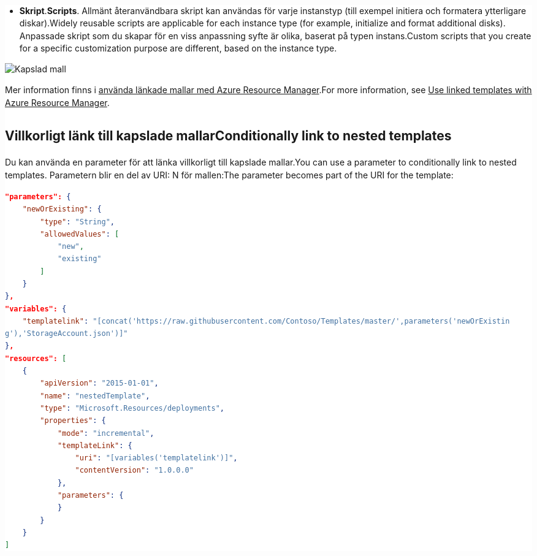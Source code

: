 * <span data-ttu-id="94df1-236">**Skript**.</span><span class="sxs-lookup"><span data-stu-id="94df1-236">**Scripts**.</span></span> <span data-ttu-id="94df1-237">Allmänt återanvändbara skript kan användas för varje instanstyp (till exempel initiera och formatera ytterligare diskar).</span><span class="sxs-lookup"><span data-stu-id="94df1-237">Widely reusable scripts are applicable for each instance type (for example, initialize and format additional disks).</span></span> <span data-ttu-id="94df1-238">Anpassade skript som du skapar för en viss anpassning syfte är olika, baserat på typen instans.</span><span class="sxs-lookup"><span data-stu-id="94df1-238">Custom scripts that you create for a specific customization purpose are different, based on the instance type.</span></span>

![Kapslad mall](./media/resource-manager-template-best-practices/nestedTemplateDesign.png)

<span data-ttu-id="94df1-240">Mer information finns i [använda länkade mallar med Azure Resource Manager](resource-group-linked-templates.md).</span><span class="sxs-lookup"><span data-stu-id="94df1-240">For more information, see [Use linked templates with Azure Resource Manager](resource-group-linked-templates.md).</span></span>

## <a name="conditionally-link-to-nested-templates"></a><span data-ttu-id="94df1-241">Villkorligt länk till kapslade mallar</span><span class="sxs-lookup"><span data-stu-id="94df1-241">Conditionally link to nested templates</span></span>
<span data-ttu-id="94df1-242">Du kan använda en parameter för att länka villkorligt till kapslade mallar.</span><span class="sxs-lookup"><span data-stu-id="94df1-242">You can use a parameter to conditionally link to nested templates.</span></span> <span data-ttu-id="94df1-243">Parametern blir en del av URI: N för mallen:</span><span class="sxs-lookup"><span data-stu-id="94df1-243">The parameter becomes part of the URI for the template:</span></span>

```json
"parameters": {
    "newOrExisting": {
        "type": "String",
        "allowedValues": [
            "new",
            "existing"
        ]
    }
},
"variables": {
    "templatelink": "[concat('https://raw.githubusercontent.com/Contoso/Templates/master/',parameters('newOrExisting'),'StorageAccount.json')]"
},
"resources": [
    {
        "apiVersion": "2015-01-01",
        "name": "nestedTemplate",
        "type": "Microsoft.Resources/deployments",
        "properties": {
            "mode": "incremental",
            "templateLink": {
                "uri": "[variables('templatelink')]",
                "contentVersion": "1.0.0.0"
            },
            "parameters": {
            }
        }
    }
]
```
